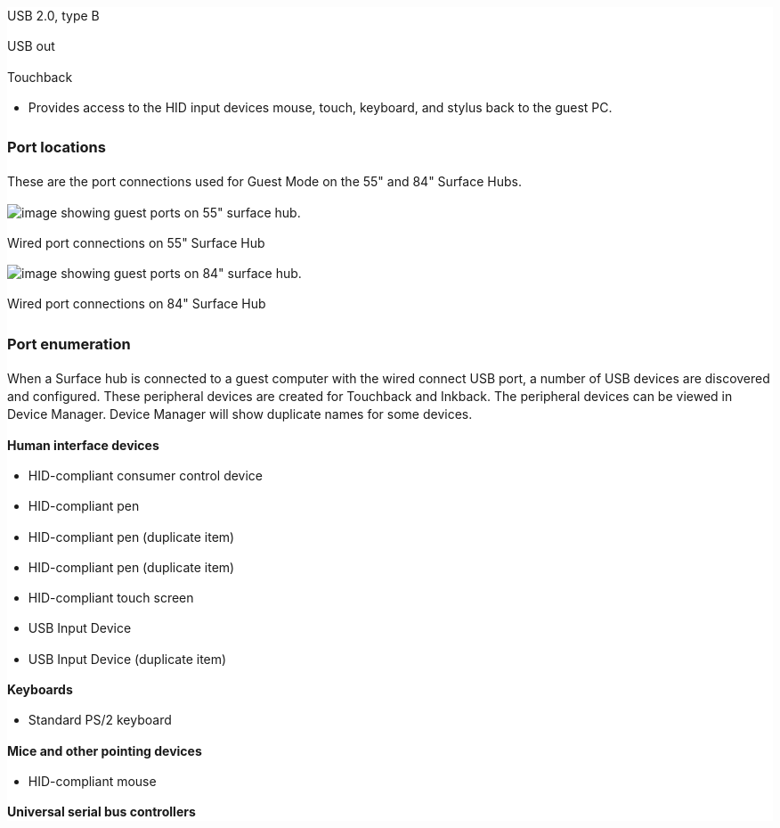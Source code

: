 <tr class="odd">
<td><p>USB 2.0, type B</p></td>
<td><p>USB out</p></td>
<td><p>Touchback</p></td>
<td><ul>
<li><p>Provides access to the HID input devices mouse, touch, keyboard, and stylus back to the guest PC.</p></li>
</ul></td>
</tr>
</tbody>
</table>

 

### Port locations

These are the port connections used for Guest Mode on the 55" and 84" Surface Hubs.

![image showing guest ports on 55" surface hub.](images/sh-55-guest-ports.png)

Wired port connections on 55" Surface Hub

![image showing guest ports on 84" surface hub.](images/sh-84-guest-ports.png)

Wired port connections on 84" Surface Hub

### Port enumeration

When a Surface hub is connected to a guest computer with the wired connect USB port, a number of USB devices are discovered and configured. These peripheral devices are created for Touchback and Inkback. The peripheral devices can be viewed in Device Manager. Device Manager will show duplicate names for some devices.

**Human interface devices**

-   HID-compliant consumer control device

-   HID-compliant pen

-   HID-compliant pen (duplicate item)

-   HID-compliant pen (duplicate item)

-   HID-compliant touch screen

-   USB Input Device

-   USB Input Device (duplicate item)

**Keyboards**

-   Standard PS/2 keyboard

**Mice and other pointing devices**

-   HID-compliant mouse

**Universal serial bus controllers**
